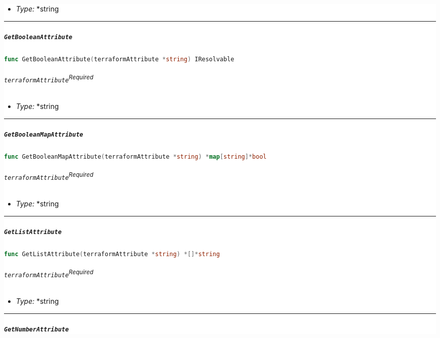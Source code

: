 - *Type:* *string

---

##### `GetBooleanAttribute` <a name="GetBooleanAttribute" id="@cdktf/provider-databricks.connection.Connection.getBooleanAttribute"></a>

```go
func GetBooleanAttribute(terraformAttribute *string) IResolvable
```

###### `terraformAttribute`<sup>Required</sup> <a name="terraformAttribute" id="@cdktf/provider-databricks.connection.Connection.getBooleanAttribute.parameter.terraformAttribute"></a>

- *Type:* *string

---

##### `GetBooleanMapAttribute` <a name="GetBooleanMapAttribute" id="@cdktf/provider-databricks.connection.Connection.getBooleanMapAttribute"></a>

```go
func GetBooleanMapAttribute(terraformAttribute *string) *map[string]*bool
```

###### `terraformAttribute`<sup>Required</sup> <a name="terraformAttribute" id="@cdktf/provider-databricks.connection.Connection.getBooleanMapAttribute.parameter.terraformAttribute"></a>

- *Type:* *string

---

##### `GetListAttribute` <a name="GetListAttribute" id="@cdktf/provider-databricks.connection.Connection.getListAttribute"></a>

```go
func GetListAttribute(terraformAttribute *string) *[]*string
```

###### `terraformAttribute`<sup>Required</sup> <a name="terraformAttribute" id="@cdktf/provider-databricks.connection.Connection.getListAttribute.parameter.terraformAttribute"></a>

- *Type:* *string

---

##### `GetNumberAttribute` <a name="GetNumberAttribute" id="@cdktf/provider-databricks.connection.Connection.getNumberAttribute"></a>
